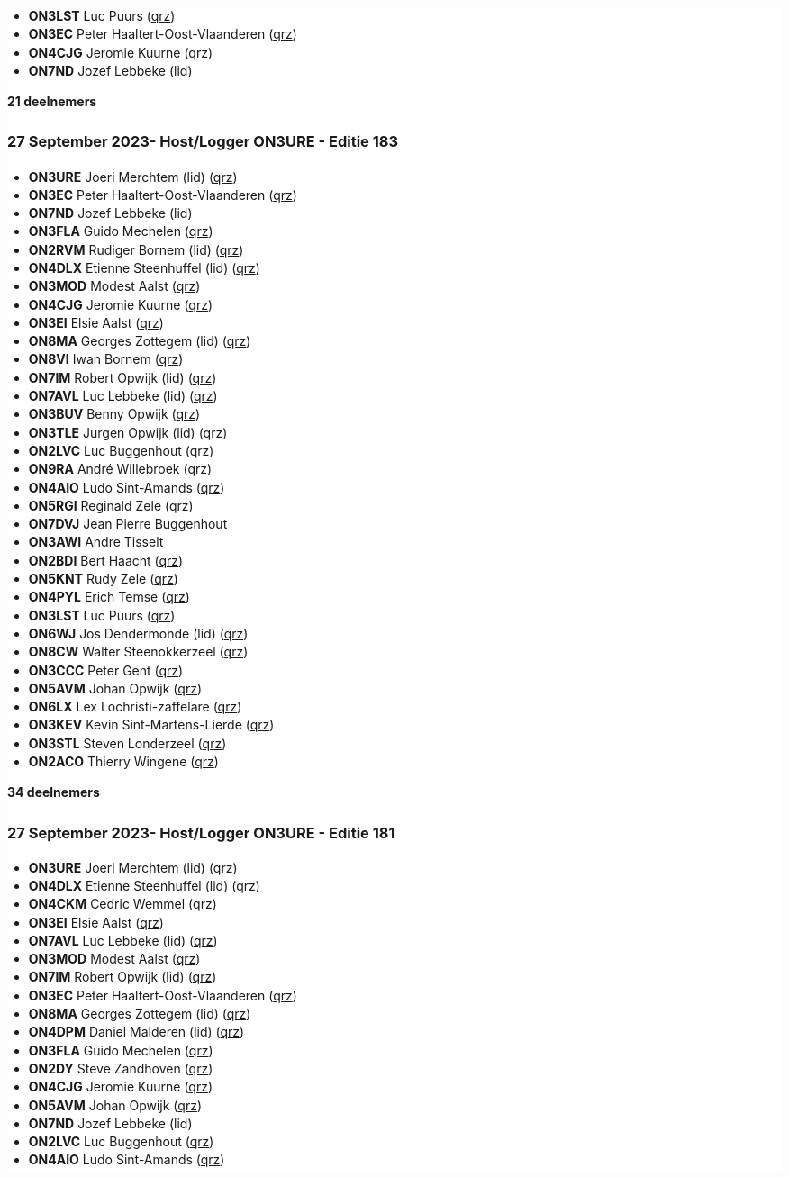 * **ON3LST** Luc Puurs ([qrz](https://www.qrz.com/db/on3lst))
* **ON3EC** Peter Haaltert-Oost-Vlaanderen ([qrz](https://www.qrz.com/db/on3ec))
* **ON4CJG** Jeromie Kuurne ([qrz](https://www.qrz.com/db/on4cjg))
* **ON7ND** Jozef Lebbeke (lid)

**21 deelnemers**

### **27 September 2023**- Host/Logger ON3URE - **Editie 183**
* **ON3URE** Joeri Merchtem (lid) ([qrz](https://www.qrz.com/db/on3ure))
* **ON3EC** Peter Haaltert-Oost-Vlaanderen ([qrz](https://www.qrz.com/db/on3ec))
* **ON7ND** Jozef Lebbeke (lid)
* **ON3FLA** Guido Mechelen ([qrz](https://www.qrz.com/db/on3fla))
* **ON2RVM** Rudiger Bornem (lid) ([qrz](https://www.qrz.com/db/on2rvm))
* **ON4DLX** Etienne Steenhuffel (lid) ([qrz](https://www.qrz.com/db/on4dlx))
* **ON3MOD** Modest Aalst ([qrz](https://www.qrz.com/db/on3mod))
* **ON4CJG** Jeromie Kuurne ([qrz](https://www.qrz.com/db/on4cjg))
* **ON3EI** Elsie Aalst ([qrz](https://www.qrz.com/db/on3ei))
* **ON8MA** Georges Zottegem (lid) ([qrz](https://www.qrz.com/db/on8ma))
* **ON8VI** Iwan Bornem ([qrz](https://www.qrz.com/db/on8vi))
* **ON7IM** Robert Opwijk (lid) ([qrz](https://www.qrz.com/db/on7im))
* **ON7AVL** Luc Lebbeke (lid) ([qrz](https://www.qrz.com/db/on7avl))
* **ON3BUV** Benny Opwijk ([qrz](https://www.qrz.com/db/on3buv))
* **ON3TLE** Jurgen Opwijk (lid) ([qrz](https://www.qrz.com/db/on3tle))
* **ON2LVC** Luc Buggenhout ([qrz](https://www.qrz.com/db/on2lvc))
* **ON9RA** André Willebroek ([qrz](https://www.qrz.com/db/on9ra))
* **ON4AIO** Ludo Sint-Amands ([qrz](https://www.qrz.com/db/on4aio))
* **ON5RGI** Reginald Zele ([qrz](https://www.qrz.com/db/on5rgi))
* **ON7DVJ** Jean Pierre Buggenhout
* **ON3AWI** Andre Tisselt 
* **ON2BDI** Bert Haacht ([qrz](https://www.qrz.com/db/on2bdi))
* **ON5KNT** Rudy Zele ([qrz](https://www.qrz.com/db/on5knt))
* **ON4PYL** Erich Temse ([qrz](https://www.qrz.com/db/on4pyl))
* **ON3LST** Luc Puurs ([qrz](https://www.qrz.com/db/on3lst))
* **ON6WJ** Jos Dendermonde (lid) ([qrz](https://www.qrz.com/db/on6wj))
* **ON8CW** Walter Steenokkerzeel ([qrz](https://www.qrz.com/db/on8cw))
* **ON3CCC** Peter Gent ([qrz](https://www.qrz.com/db/on3ccc))
* **ON5AVM** Johan Opwijk ([qrz](https://www.qrz.com/db/on5avm))
* **ON6LX** Lex Lochristi-zaffelare ([qrz](https://www.qrz.com/db/on6lx))
* **ON3KEV** Kevin Sint-Martens-Lierde ([qrz](https://www.qrz.com/db/on3kev))
* **ON3STL** Steven Londerzeel ([qrz](https://www.qrz.com/db/on3stl))
* **ON2ACO** Thierry Wingene ([qrz](https://www.qrz.com/db/on2aco))

**34 deelnemers**

### **27 September 2023**- Host/Logger ON3URE - **Editie 181**
* **ON3URE** Joeri Merchtem (lid) ([qrz](https://www.qrz.com/db/on3ure))
* **ON4DLX** Etienne Steenhuffel (lid) ([qrz](https://www.qrz.com/db/on4dlx))
* **ON4CKM** Cedric Wemmel ([qrz](https://www.qrz.com/db/on4ckm))
* **ON3EI** Elsie Aalst ([qrz](https://www.qrz.com/db/on3ei))
* **ON7AVL** Luc Lebbeke (lid) ([qrz](https://www.qrz.com/db/on7avl))
* **ON3MOD** Modest Aalst ([qrz](https://www.qrz.com/db/on3mod))
* **ON7IM** Robert Opwijk (lid) ([qrz](https://www.qrz.com/db/on7im))
* **ON3EC** Peter Haaltert-Oost-Vlaanderen ([qrz](https://www.qrz.com/db/on3ec))
* **ON8MA** Georges Zottegem (lid) ([qrz](https://www.qrz.com/db/on8ma))
* **ON4DPM** Daniel Malderen (lid) ([qrz](https://www.qrz.com/db/on4dpm))
* **ON3FLA** Guido Mechelen ([qrz](https://www.qrz.com/db/on3fla))
* **ON2DY** Steve Zandhoven ([qrz](https://www.qrz.com/db/on2dy))
* **ON4CJG** Jeromie Kuurne ([qrz](https://www.qrz.com/db/on4cjg))
* **ON5AVM** Johan Opwijk ([qrz](https://www.qrz.com/db/on5avm))
* **ON7ND** Jozef Lebbeke (lid)
* **ON2LVC** Luc Buggenhout ([qrz](https://www.qrz.com/db/on2lvc))
* **ON4AIO** Ludo Sint-Amands ([qrz](https://www.qrz.com/db/on4aio))